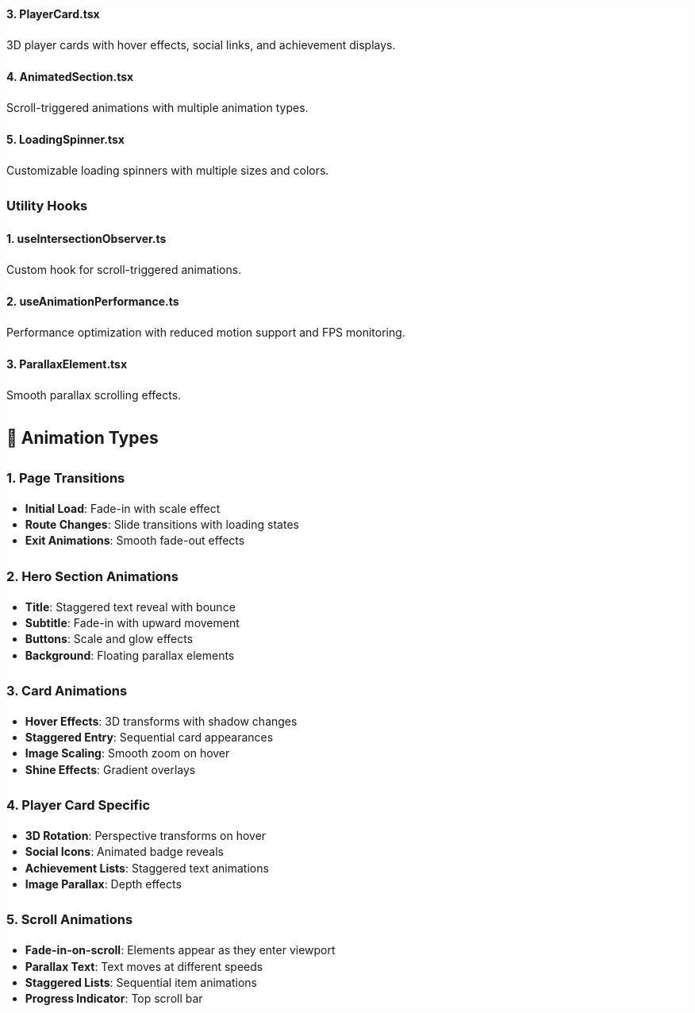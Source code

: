 #### 3. **PlayerCard.tsx**
3D player cards with hover effects, social links, and achievement displays.

#### 4. **AnimatedSection.tsx**
Scroll-triggered animations with multiple animation types.

#### 5. **LoadingSpinner.tsx**
Customizable loading spinners with multiple sizes and colors.

### Utility Hooks

#### 1. **useIntersectionObserver.ts**
Custom hook for scroll-triggered animations.

#### 2. **useAnimationPerformance.ts**
Performance optimization with reduced motion support and FPS monitoring.

#### 3. **ParallaxElement.tsx**
Smooth parallax scrolling effects.

## 🎯 Animation Types

### 1. **Page Transitions**
- **Initial Load**: Fade-in with scale effect
- **Route Changes**: Slide transitions with loading states
- **Exit Animations**: Smooth fade-out effects

### 2. **Hero Section Animations**
- **Title**: Staggered text reveal with bounce
- **Subtitle**: Fade-in with upward movement
- **Buttons**: Scale and glow effects
- **Background**: Floating parallax elements

### 3. **Card Animations**
- **Hover Effects**: 3D transforms with shadow changes
- **Staggered Entry**: Sequential card appearances
- **Image Scaling**: Smooth zoom on hover
- **Shine Effects**: Gradient overlays

### 4. **Player Card Specific**
- **3D Rotation**: Perspective transforms on hover
- **Social Icons**: Animated badge reveals
- **Achievement Lists**: Staggered text animations
- **Image Parallax**: Depth effects

### 5. **Scroll Animations**
- **Fade-in-on-scroll**: Elements appear as they enter viewport
- **Parallax Text**: Text moves at different speeds
- **Staggered Lists**: Sequential item animations
- **Progress Indicator**: Top scroll bar
